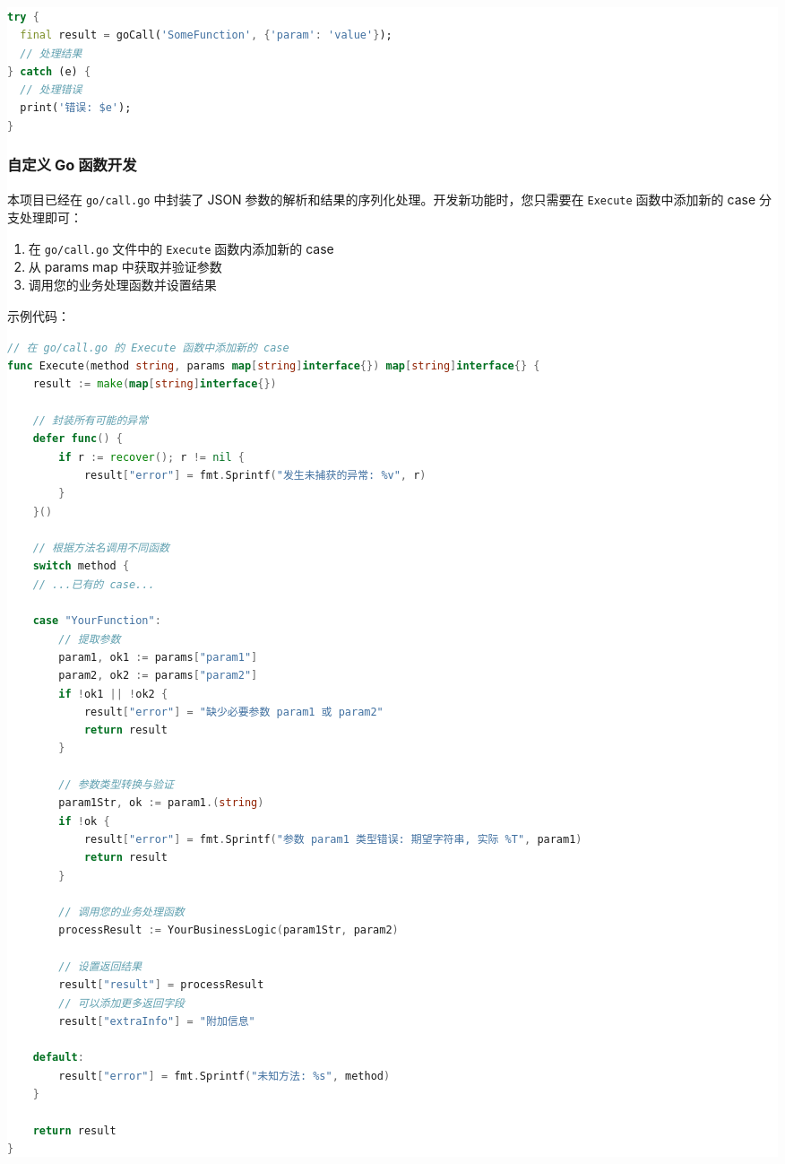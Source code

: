 ```dart
try {
  final result = goCall('SomeFunction', {'param': 'value'});
  // 处理结果
} catch (e) {
  // 处理错误
  print('错误: $e');
}
```

### 自定义 Go 函数开发

本项目已经在 `go/call.go` 中封装了 JSON 参数的解析和结果的序列化处理。开发新功能时，您只需要在 `Execute` 函数中添加新的 case 分支处理即可：

1. 在 `go/call.go` 文件中的 `Execute` 函数内添加新的 case
2. 从 params map 中获取并验证参数
3. 调用您的业务处理函数并设置结果

示例代码：

```go
// 在 go/call.go 的 Execute 函数中添加新的 case
func Execute(method string, params map[string]interface{}) map[string]interface{} {
    result := make(map[string]interface{})
    
    // 封装所有可能的异常
    defer func() {
        if r := recover(); r != nil {
            result["error"] = fmt.Sprintf("发生未捕获的异常: %v", r)
        }
    }()
    
    // 根据方法名调用不同函数
    switch method {
    // ...已有的 case...
    
    case "YourFunction":
        // 提取参数
        param1, ok1 := params["param1"]
        param2, ok2 := params["param2"]
        if !ok1 || !ok2 {
            result["error"] = "缺少必要参数 param1 或 param2"
            return result
        }
        
        // 参数类型转换与验证
        param1Str, ok := param1.(string)
        if !ok {
            result["error"] = fmt.Sprintf("参数 param1 类型错误: 期望字符串, 实际 %T", param1)
            return result
        }
        
        // 调用您的业务处理函数
        processResult := YourBusinessLogic(param1Str, param2)
        
        // 设置返回结果
        result["result"] = processResult
        // 可以添加更多返回字段
        result["extraInfo"] = "附加信息"
    
    default:
        result["error"] = fmt.Sprintf("未知方法: %s", method)
    }
    
    return result
}
```